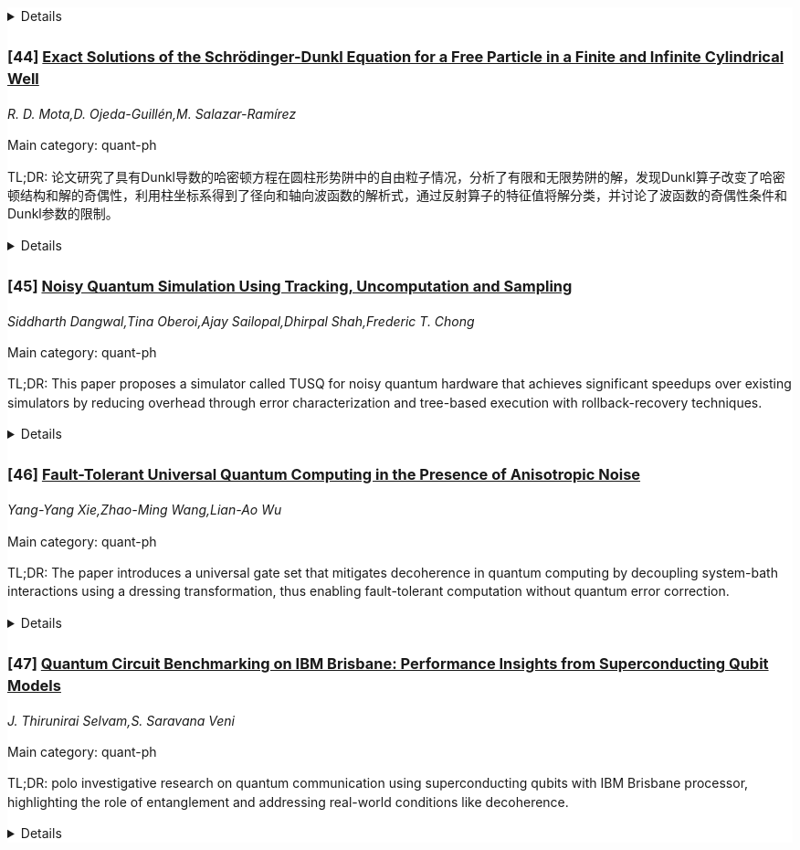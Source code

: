 
<details><summary>Details</summary></details>


### [44] [Exact Solutions of the Schrödinger-Dunkl Equation for a Free Particle in a Finite and Infinite Cylindrical Well](https://arxiv.org/abs/2508.04840)
*R. D. Mota,D. Ojeda-Guillén,M. Salazar-Ramírez*

Main category: quant-ph

TL;DR: 论文研究了具有Dunkl导数的哈密顿方程在圆柱形势阱中的自由粒子情况，分析了有限和无限势阱的解，发现Dunkl算子改变了哈密顿结构和解的奇偶性，利用柱坐标系得到了径向和轴向波函数的解析式，通过反射算子的特征值将解分类，并讨论了波函数的奇偶性条件和Dunkl参数的限制。


<details><summary>Details</summary></details>


### [45] [Noisy Quantum Simulation Using Tracking, Uncomputation and Sampling](https://arxiv.org/abs/2508.04880)
*Siddharth Dangwal,Tina Oberoi,Ajay Sailopal,Dhirpal Shah,Frederic T. Chong*

Main category: quant-ph

TL;DR: This paper proposes a simulator called TUSQ for noisy quantum hardware that achieves significant speedups over existing simulators by reducing overhead through error characterization and tree-based execution with rollback-recovery techniques.


<details><summary>Details</summary></details>


### [46] [Fault-Tolerant Universal Quantum Computing in the Presence of Anisotropic Noise](https://arxiv.org/abs/2508.04892)
*Yang-Yang Xie,Zhao-Ming Wang,Lian-Ao Wu*

Main category: quant-ph

TL;DR: The paper introduces a universal gate set that mitigates decoherence in quantum computing by decoupling system-bath interactions using a dressing transformation, thus enabling fault-tolerant computation without quantum error correction.


<details><summary>Details</summary></details>


### [47] [Quantum Circuit Benchmarking on IBM Brisbane: Performance Insights from Superconducting Qubit Models](https://arxiv.org/abs/2508.05331)
*J. Thirunirai Selvam,S. Saravana Veni*

Main category: quant-ph

TL;DR:  polo investigative research on quantum communication using superconducting qubits with IBM Brisbane processor, highlighting the role of entanglement and addressing real-world conditions like decoherence.


<details><summary>Details</summary></details>

